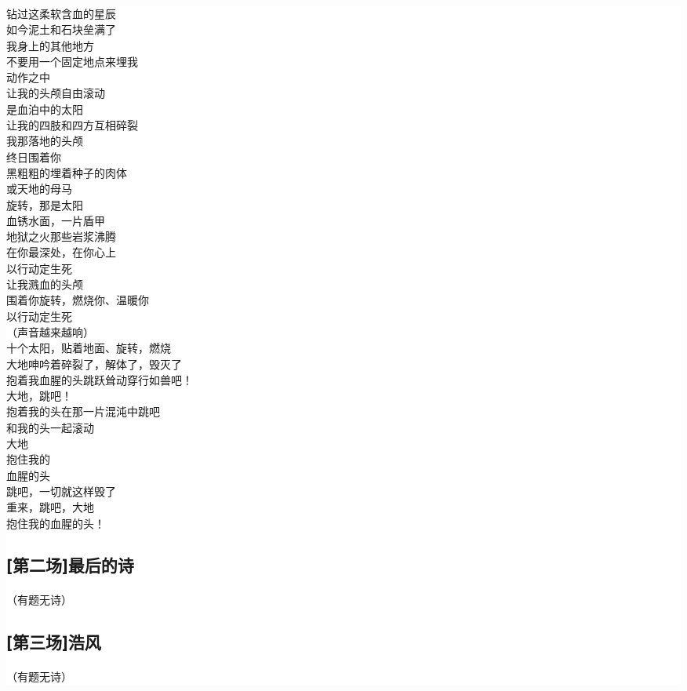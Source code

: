 钻过这柔软含血的星辰<br />
如今泥土和石块垒满了<br />
我身上的其他地方<br />
不要用一个固定地点来埋我<br />
动作之中<br />
让我的头颅自由滚动<br />
是血泊中的太阳<br />
让我的四肢和四方互相碎裂<br />
我那落地的头颅<br />
终日围着你<br />
黑粗粗的埋着种子的肉体<br />
或天地的母马<br />
旋转，那是太阳<br />
血锈水面，一片盾甲<br />
地狱之火那些岩浆沸腾<br />
在你最深处，在你心上<br />
以行动定生死<br />
让我溅血的头颅<br />
围着你旋转，燃烧你、温暖你<br />
以行动定生死<br />
（声音越来越响）<br />
十个太阳，贴着地面、旋转，燃烧<br />
大地呻吟着碎裂了，解体了，毁灭了<br />
抱着我血腥的头跳跃耸动穿行如兽吧！<br />
大地，跳吧！<br />
抱着我的头在那一片混沌中跳吧<br />
和我的头一起滚动<br />
大地<br />
抱住我的<br />
血腥的头<br />
跳吧，一切就这样毁了<br />
重来，跳吧，大地<br />
抱住我的血腥的头！<br />

## [第二场]最后的诗

（有题无诗）<br />

## [第三场]浩风

（有题无诗）<br />

</div>

